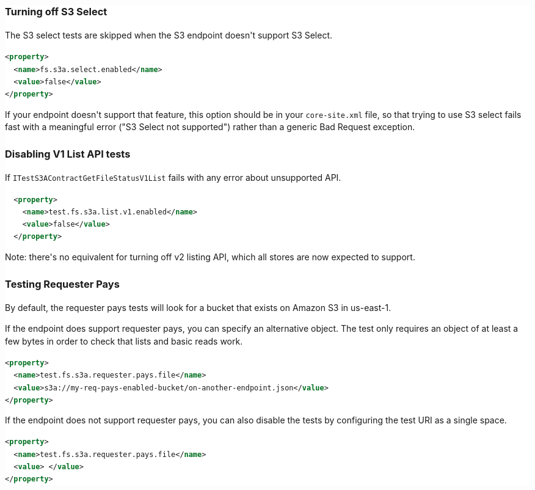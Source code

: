 ### Turning off S3 Select

The S3 select tests are skipped when the S3 endpoint doesn't support S3 Select.

```xml
<property>
  <name>fs.s3a.select.enabled</name>
  <value>false</value>
</property>
```

If your endpoint doesn't support that feature, this option should be in
your `core-site.xml` file, so that trying to use S3 select fails fast with
a meaningful error ("S3 Select not supported") rather than a generic Bad Request
exception.

### Disabling V1 List API tests


If `ITestS3AContractGetFileStatusV1List` fails with any error about unsupported API.
```xml
  <property>
    <name>test.fs.s3a.list.v1.enabled</name>
    <value>false</value>
  </property>
```

Note: there's no equivalent for turning off v2 listing API, which all stores are now
expected to support.


### Testing Requester Pays

By default, the requester pays tests will look for a bucket that exists on Amazon S3
in us-east-1.

If the endpoint does support requester pays, you can specify an alternative object.
The test only requires an object of at least a few bytes in order
to check that lists and basic reads work.

```xml
<property>
  <name>test.fs.s3a.requester.pays.file</name>
  <value>s3a://my-req-pays-enabled-bucket/on-another-endpoint.json</value>
</property>
```

If the endpoint does not support requester pays, you can also disable the tests by configuring
the test URI as a single space.

```xml
<property>
  <name>test.fs.s3a.requester.pays.file</name>
  <value> </value>
</property>
```
